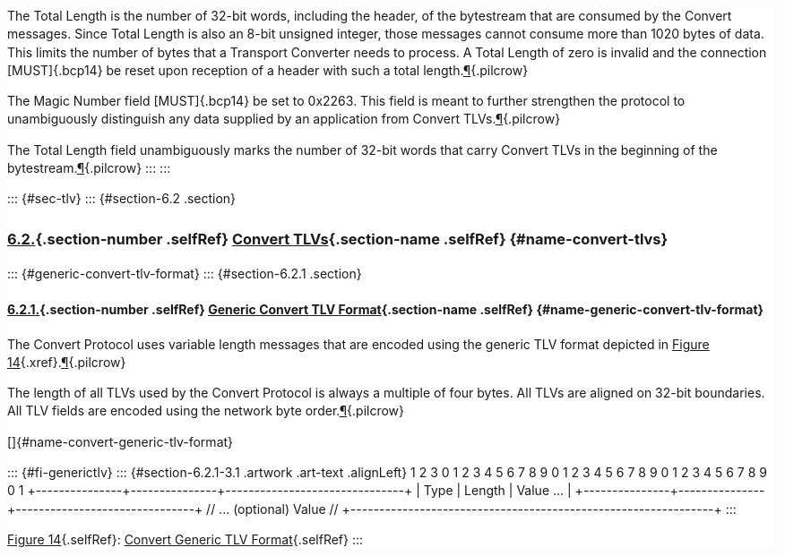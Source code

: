 The Total Length is the number of 32-bit words, including the header, of
the bytestream that are consumed by the Convert messages. Since Total
Length is also an 8-bit unsigned integer, those messages cannot consume
more than 1020 bytes of data. This limits the number of bytes that a
Transport Converter needs to process. A Total Length of zero is invalid
and the connection [MUST]{.bcp14} be reset upon reception of a header
with such a total length.[¶](#section-6.1-6){.pilcrow}

The Magic Number field [MUST]{.bcp14} be set to 0x2263. This field is
meant to further strengthen the protocol to unambiguously distinguish
any data supplied by an application from Convert
TLVs.[¶](#section-6.1-7){.pilcrow}

The Total Length field unambiguously marks the number of 32-bit words
that carry Convert TLVs in the beginning of the
bytestream.[¶](#section-6.1-8){.pilcrow}
:::
:::

::: {#sec-tlv}
::: {#section-6.2 .section}
### [6.2.](#section-6.2){.section-number .selfRef} [Convert TLVs](#name-convert-tlvs){.section-name .selfRef} {#name-convert-tlvs}

::: {#generic-convert-tlv-format}
::: {#section-6.2.1 .section}
#### [6.2.1.](#section-6.2.1){.section-number .selfRef} [Generic Convert TLV Format](#name-generic-convert-tlv-format){.section-name .selfRef} {#name-generic-convert-tlv-format}

The Convert Protocol uses variable length messages that are encoded
using the generic TLV format depicted in [Figure
14](#fi-generictlv){.xref}.[¶](#section-6.2.1-1){.pilcrow}

The length of all TLVs used by the Convert Protocol is always a multiple
of four bytes. All TLVs are aligned on 32-bit boundaries. All TLV fields
are encoded using the network byte order.[¶](#section-6.2.1-2){.pilcrow}

[]{#name-convert-generic-tlv-format}

::: {#fi-generictlv}
::: {#section-6.2.1-3.1 .artwork .art-text .alignLeft}
                            1                   2                   3
        0 1 2 3 4 5 6 7 8 9 0 1 2 3 4 5 6 7 8 9 0 1 2 3 4 5 6 7 8 9 0 1
       +---------------+---------------+-------------------------------+
       |     Type      |     Length    |             Value  ...        |
       +---------------+---------------+-------------------------------+
       //              ...   (optional) Value                         //
       +---------------------------------------------------------------+
:::

[Figure 14](#figure-14){.selfRef}: [Convert Generic TLV
Format](#name-convert-generic-tlv-format){.selfRef}
:::
